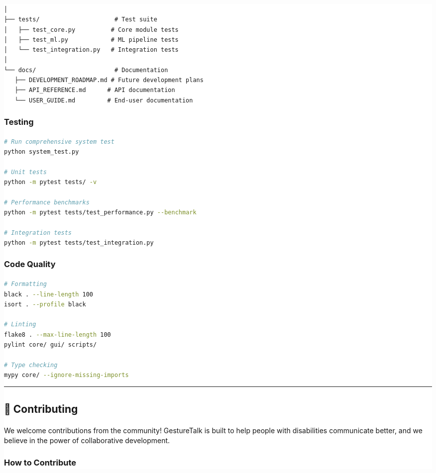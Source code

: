    ```
   │
   ├── tests/                     # Test suite
   │   ├── test_core.py          # Core module tests
   │   ├── test_ml.py            # ML pipeline tests
   │   └── test_integration.py   # Integration tests
   │
   └── docs/                      # Documentation
      ├── DEVELOPMENT_ROADMAP.md # Future development plans
      ├── API_REFERENCE.md      # API documentation
      └── USER_GUIDE.md         # End-user documentation
   ```

   ### Testing

   ```bash
   # Run comprehensive system test
   python system_test.py

   # Unit tests
   python -m pytest tests/ -v

   # Performance benchmarks
   python -m pytest tests/test_performance.py --benchmark

   # Integration tests
   python -m pytest tests/test_integration.py
   ```

   ### Code Quality

   ```bash
   # Formatting
   black . --line-length 100
   isort . --profile black

   # Linting
   flake8 . --max-line-length 100
   pylint core/ gui/ scripts/

   # Type checking
   mypy core/ --ignore-missing-imports
   ```

   ---

   ## 🤝 Contributing

   We welcome contributions from the community! GestureTalk is built to help people with disabilities communicate better, and we believe in the power of collaborative development.

   ### How to Contribute
